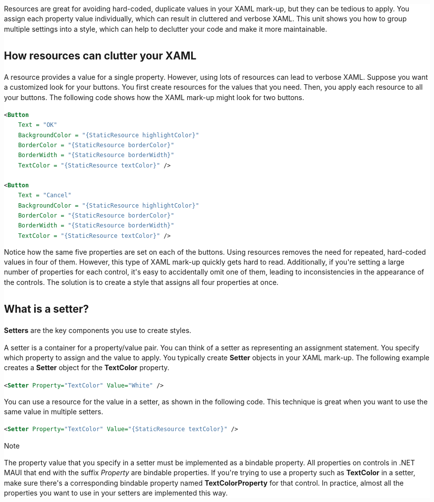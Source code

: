 Resources are great for avoiding hard-coded, duplicate values in your XAML mark-up, but they can be tedious to apply. You assign each property value individually, which can result in cluttered and verbose XAML. This unit shows you how to group multiple settings into a style, which can help to declutter your code and make it more maintainable.

## How resources can clutter your XAML

A resource provides a value for a single property. However, using lots of resources can lead to verbose XAML. Suppose you want a customized look for your buttons. You first create resources for the values that you need. Then, you apply each resource to all your buttons. The following code shows how the XAML mark-up might look for two buttons.

```XML
<Button
    Text = "OK"
    BackgroundColor = "{StaticResource highlightColor}"
    BorderColor = "{StaticResource borderColor}"
    BorderWidth = "{StaticResource borderWidth}"
    TextColor = "{StaticResource textColor}" />

<Button
    Text = "Cancel"
    BackgroundColor = "{StaticResource highlightColor}"
    BorderColor = "{StaticResource borderColor}"
    BorderWidth = "{StaticResource borderWidth}"
    TextColor = "{StaticResource textColor}" />
```

Notice how the same five properties are set on each of the buttons. Using resources removes the need for repeated, hard-coded values in four of them. However, this type of XAML mark-up quickly gets hard to read. Additionally, if you're setting a large number of properties for each control, it's easy to accidentally omit one of them, leading to inconsistencies in the appearance of the controls. The solution is to create a style that assigns all four properties at once.

## What is a setter?

**Setters** are the key components you use to create styles.

A setter is a container for a property/value pair. You can think of a setter as representing an assignment statement. You specify which property to assign and the value to apply. You typically create **Setter** objects in your XAML mark-up. The following example creates a **Setter** object for the **TextColor** property.

```XML
<Setter Property="TextColor" Value="White" />
```

You can use a resource for the value in a setter, as shown in the following code. This technique is great when you want to use the same value in multiple setters.

```XML
<Setter Property="TextColor" Value="{StaticResource textColor}" />
```

> [!NOTE]
> The property value that you specify in a setter must be implemented as a bindable property. All properties on controls in .NET MAUI that end with the suffix *Property* are bindable properties. If you're trying to use a property such as **TextColor** in a setter, make sure there's a corresponding bindable property named **TextColorProperty** for that control. In practice, almost all the properties you want to use in your setters are implemented this way.
